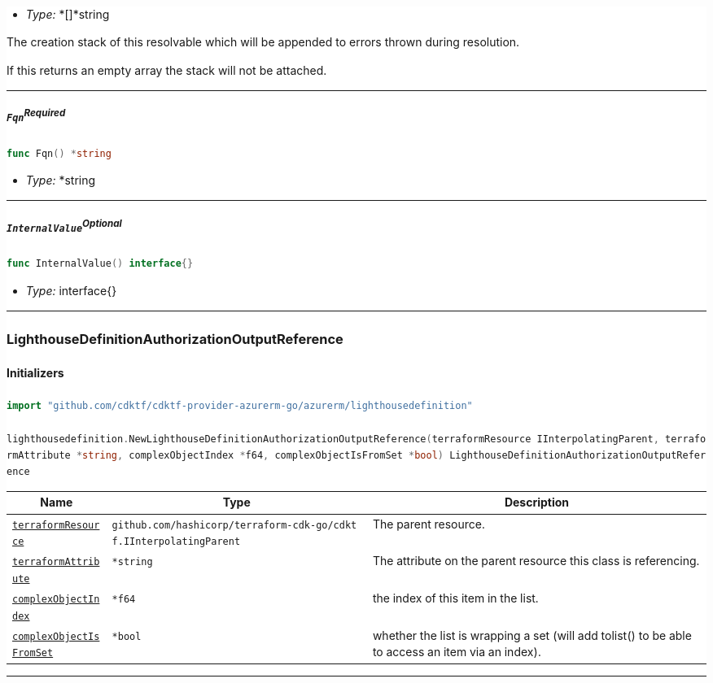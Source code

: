 - *Type:* *[]*string

The creation stack of this resolvable which will be appended to errors thrown during resolution.

If this returns an empty array the stack will not be attached.

---

##### `Fqn`<sup>Required</sup> <a name="Fqn" id="@cdktf/provider-azurerm.lighthouseDefinition.LighthouseDefinitionAuthorizationList.property.fqn"></a>

```go
func Fqn() *string
```

- *Type:* *string

---

##### `InternalValue`<sup>Optional</sup> <a name="InternalValue" id="@cdktf/provider-azurerm.lighthouseDefinition.LighthouseDefinitionAuthorizationList.property.internalValue"></a>

```go
func InternalValue() interface{}
```

- *Type:* interface{}

---


### LighthouseDefinitionAuthorizationOutputReference <a name="LighthouseDefinitionAuthorizationOutputReference" id="@cdktf/provider-azurerm.lighthouseDefinition.LighthouseDefinitionAuthorizationOutputReference"></a>

#### Initializers <a name="Initializers" id="@cdktf/provider-azurerm.lighthouseDefinition.LighthouseDefinitionAuthorizationOutputReference.Initializer"></a>

```go
import "github.com/cdktf/cdktf-provider-azurerm-go/azurerm/lighthousedefinition"

lighthousedefinition.NewLighthouseDefinitionAuthorizationOutputReference(terraformResource IInterpolatingParent, terraformAttribute *string, complexObjectIndex *f64, complexObjectIsFromSet *bool) LighthouseDefinitionAuthorizationOutputReference
```

| **Name** | **Type** | **Description** |
| --- | --- | --- |
| <code><a href="#@cdktf/provider-azurerm.lighthouseDefinition.LighthouseDefinitionAuthorizationOutputReference.Initializer.parameter.terraformResource">terraformResource</a></code> | <code>github.com/hashicorp/terraform-cdk-go/cdktf.IInterpolatingParent</code> | The parent resource. |
| <code><a href="#@cdktf/provider-azurerm.lighthouseDefinition.LighthouseDefinitionAuthorizationOutputReference.Initializer.parameter.terraformAttribute">terraformAttribute</a></code> | <code>*string</code> | The attribute on the parent resource this class is referencing. |
| <code><a href="#@cdktf/provider-azurerm.lighthouseDefinition.LighthouseDefinitionAuthorizationOutputReference.Initializer.parameter.complexObjectIndex">complexObjectIndex</a></code> | <code>*f64</code> | the index of this item in the list. |
| <code><a href="#@cdktf/provider-azurerm.lighthouseDefinition.LighthouseDefinitionAuthorizationOutputReference.Initializer.parameter.complexObjectIsFromSet">complexObjectIsFromSet</a></code> | <code>*bool</code> | whether the list is wrapping a set (will add tolist() to be able to access an item via an index). |

---